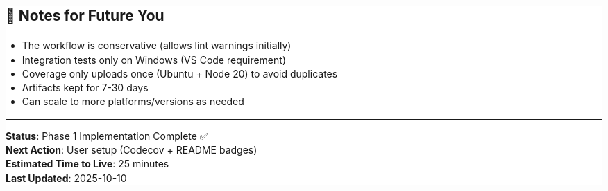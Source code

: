 
## 📝 Notes for Future You

- The workflow is conservative (allows lint warnings initially)
- Integration tests only on Windows (VS Code requirement)
- Coverage only uploads once (Ubuntu + Node 20) to avoid duplicates
- Artifacts kept for 7-30 days
- Can scale to more platforms/versions as needed

---

**Status**: Phase 1 Implementation Complete ✅  
**Next Action**: User setup (Codecov + README badges)  
**Estimated Time to Live**: 25 minutes  
**Last Updated**: 2025-10-10

